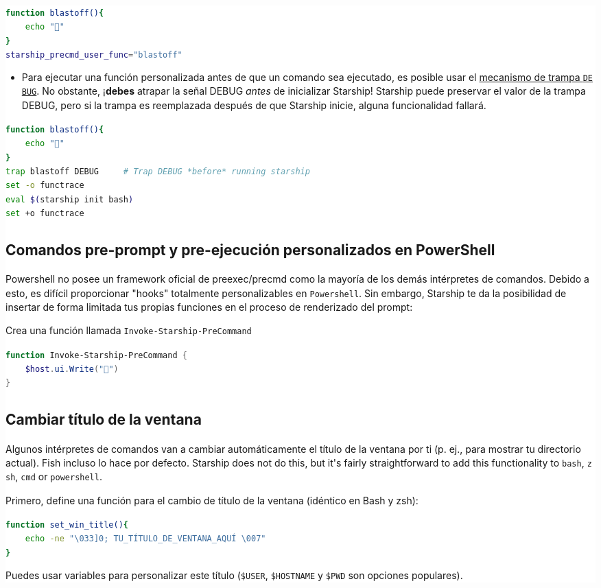 ```bash
function blastoff(){
    echo "🚀"
}
starship_precmd_user_func="blastoff"
```

- Para ejecutar una función personalizada antes de que un comando sea ejecutado, es posible usar el [mecanismo de trampa `DEBUG`](https://jichu4n.com/posts/debug-trap-and-prompt_command-in-bash/). No obstante, ¡**debes** atrapar la señal DEBUG _antes_ de inicializar Starship! Starship puede preservar el valor de la trampa DEBUG, pero si la trampa es reemplazada después de que Starship inicie, alguna funcionalidad fallará.

```bash
function blastoff(){
    echo "🚀"
}
trap blastoff DEBUG     # Trap DEBUG *before* running starship
set -o functrace
eval $(starship init bash)
set +o functrace
```

## Comandos pre-prompt y pre-ejecución personalizados en PowerShell

Powershell no posee un framework oficial de preexec/precmd como la mayoría de los demás intérpretes de comandos. Debido a esto, es difícil proporcionar "hooks" totalmente personalizables en `Powershell`. Sin embargo, Starship te da la posibilidad de insertar de forma limitada tus propias funciones en el proceso de renderizado del prompt:

Crea una función llamada `Invoke-Starship-PreCommand`

```powershell
function Invoke-Starship-PreCommand {
    $host.ui.Write("🚀")
}
```

## Cambiar título de la ventana

Algunos intérpretes de comandos van a cambiar automáticamente el título de la ventana por ti (p. ej., para mostrar tu directorio actual). Fish incluso lo hace por defecto. Starship does not do this, but it's fairly straightforward to add this functionality to `bash`, `zsh`, `cmd` or `powershell`.

Primero, define una función para el cambio de título de la ventana (idéntico en Bash y zsh):

```bash
function set_win_title(){
    echo -ne "\033]0; TU_TÍTULO_DE_VENTANA_AQUÍ \007"
}
```

Puedes usar variables para personalizar este título (`$USER`, `$HOSTNAME` y `$PWD` son opciones populares).
